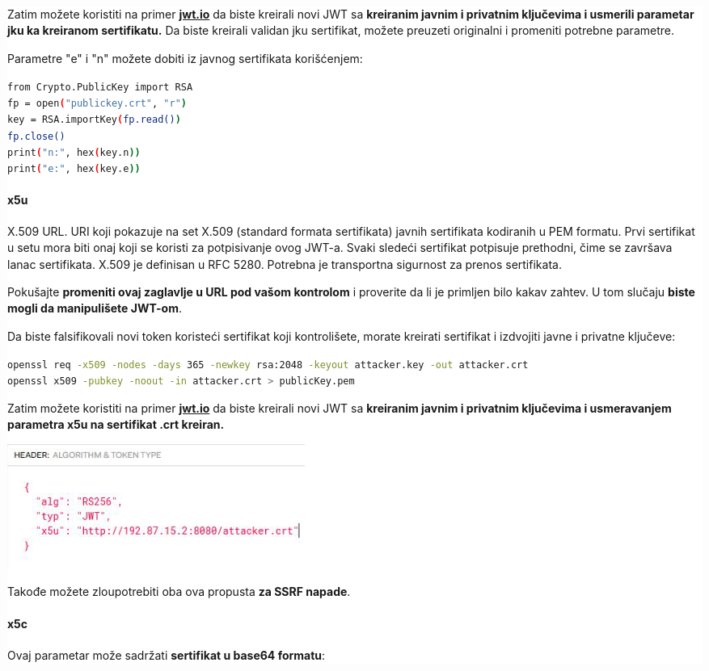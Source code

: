 Zatim možete koristiti na primer [**jwt.io**](https://jwt.io) da biste kreirali novi JWT sa **kreiranim javnim i privatnim ključevima i usmerili parametar jku ka kreiranom sertifikatu.** Da biste kreirali validan jku sertifikat, možete preuzeti originalni i promeniti potrebne parametre.

Parametre "e" i "n" možete dobiti iz javnog sertifikata korišćenjem:

```bash
from Crypto.PublicKey import RSA
fp = open("publickey.crt", "r")
key = RSA.importKey(fp.read())
fp.close()
print("n:", hex(key.n))
print("e:", hex(key.e))
```

#### x5u

X.509 URL. URI koji pokazuje na set X.509 (standard formata sertifikata) javnih sertifikata kodiranih u PEM formatu. Prvi sertifikat u setu mora biti onaj koji se koristi za potpisivanje ovog JWT-a. Svaki sledeći sertifikat potpisuje prethodni, čime se završava lanac sertifikata. X.509 je definisan u RFC 5280. Potrebna je transportna sigurnost za prenos sertifikata.

Pokušajte **promeniti ovaj zaglavlje u URL pod vašom kontrolom** i proverite da li je primljen bilo kakav zahtev. U tom slučaju **biste mogli da manipulišete JWT-om**.

Da biste falsifikovali novi token koristeći sertifikat koji kontrolišete, morate kreirati sertifikat i izdvojiti javne i privatne ključeve:

```bash
openssl req -x509 -nodes -days 365 -newkey rsa:2048 -keyout attacker.key -out attacker.crt
openssl x509 -pubkey -noout -in attacker.crt > publicKey.pem
```

Zatim možete koristiti na primer [**jwt.io**](https://jwt.io) da biste kreirali novi JWT sa **kreiranim javnim i privatnim ključevima i usmeravanjem parametra x5u na sertifikat .crt kreiran.**

![](<../.gitbook/assets/image (439).png>)

Takođe možete zloupotrebiti oba ova propusta **za SSRF napade**.

#### x5c

Ovaj parametar može sadržati **sertifikat u base64 formatu**:
